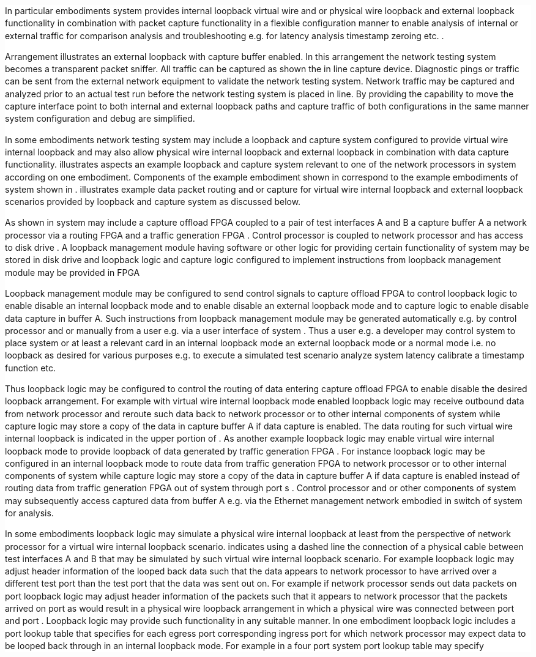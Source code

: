 In particular embodiments system provides internal loopback virtual wire and or physical wire loopback and external loopback functionality in combination with packet capture functionality in a flexible configuration manner to enable analysis of internal or external traffic for comparison analysis and troubleshooting e.g. for latency analysis timestamp zeroing etc. .

Arrangement illustrates an external loopback with capture buffer enabled. In this arrangement the network testing system becomes a transparent packet sniffer. All traffic can be captured as shown the in line capture device. Diagnostic pings or traffic can be sent from the external network equipment to validate the network testing system. Network traffic may be captured and analyzed prior to an actual test run before the network testing system is placed in line. By providing the capability to move the capture interface point to both internal and external loopback paths and capture traffic of both configurations in the same manner system configuration and debug are simplified.

In some embodiments network testing system may include a loopback and capture system configured to provide virtual wire internal loopback and may also allow physical wire internal loopback and external loopback in combination with data capture functionality. illustrates aspects an example loopback and capture system relevant to one of the network processors in system according on one embodiment. Components of the example embodiment shown in correspond to the example embodiments of system shown in . illustrates example data packet routing and or capture for virtual wire internal loopback and external loopback scenarios provided by loopback and capture system as discussed below.

As shown in system may include a capture offload FPGA coupled to a pair of test interfaces A and B a capture buffer A a network processor via a routing FPGA and a traffic generation FPGA . Control processor is coupled to network processor and has access to disk drive . A loopback management module having software or other logic for providing certain functionality of system may be stored in disk drive and loopback logic and capture logic configured to implement instructions from loopback management module may be provided in FPGA

Loopback management module may be configured to send control signals to capture offload FPGA to control loopback logic to enable disable an internal loopback mode and to enable disable an external loopback mode and to capture logic to enable disable data capture in buffer A. Such instructions from loopback management module may be generated automatically e.g. by control processor and or manually from a user e.g. via a user interface of system . Thus a user e.g. a developer may control system to place system or at least a relevant card in an internal loopback mode an external loopback mode or a normal mode i.e. no loopback as desired for various purposes e.g. to execute a simulated test scenario analyze system latency calibrate a timestamp function etc.

Thus loopback logic may be configured to control the routing of data entering capture offload FPGA to enable disable the desired loopback arrangement. For example with virtual wire internal loopback mode enabled loopback logic may receive outbound data from network processor and reroute such data back to network processor or to other internal components of system while capture logic may store a copy of the data in capture buffer A if data capture is enabled. The data routing for such virtual wire internal loopback is indicated in the upper portion of . As another example loopback logic may enable virtual wire internal loopback mode to provide loopback of data generated by traffic generation FPGA . For instance loopback logic may be configured in an internal loopback mode to route data from traffic generation FPGA to network processor or to other internal components of system while capture logic may store a copy of the data in capture buffer A if data capture is enabled instead of routing data from traffic generation FPGA out of system through port s . Control processor and or other components of system may subsequently access captured data from buffer A e.g. via the Ethernet management network embodied in switch of system for analysis.

In some embodiments loopback logic may simulate a physical wire internal loopback at least from the perspective of network processor for a virtual wire internal loopback scenario. indicates using a dashed line the connection of a physical cable between test interfaces A and B that may be simulated by such virtual wire internal loopback scenario. For example loopback logic may adjust header information of the looped back data such that the data appears to network processor to have arrived over a different test port than the test port that the data was sent out on. For example if network processor sends out data packets on port loopback logic may adjust header information of the packets such that it appears to network processor that the packets arrived on port as would result in a physical wire loopback arrangement in which a physical wire was connected between port and port . Loopback logic may provide such functionality in any suitable manner. In one embodiment loopback logic includes a port lookup table that specifies for each egress port corresponding ingress port for which network processor may expect data to be looped back through in an internal loopback mode. For example in a four port system port lookup table may specify 
